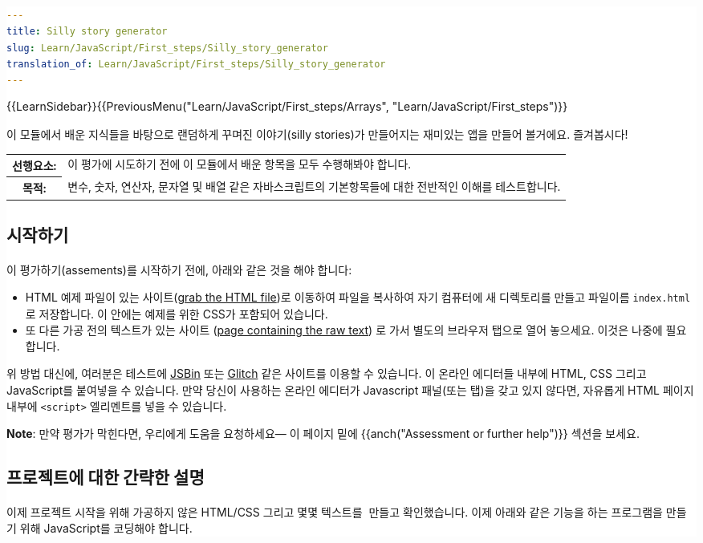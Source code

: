 ```yaml
---
title: Silly story generator
slug: Learn/JavaScript/First_steps/Silly_story_generator
translation_of: Learn/JavaScript/First_steps/Silly_story_generator
---
```

{{LearnSidebar}}{{PreviousMenu("Learn/JavaScript/First_steps/Arrays", "Learn/JavaScript/First_steps")}}

이 모듈에서 배운 지식들을 바탕으로 랜덤하게 꾸며진 이야기(silly stories)가 만들어지는 재미있는 앱을 만들어 볼거에요. 즐겨봅시다!

<table class="learn-box standard-table">
  <tbody>
    <tr>
      <th scope="row">선행요소:</th>
      <td>
        이 평가에 시도하기 전에 이 모듈에서 배운 항목을 모두 수행해봐야 합니다.
      </td>
    </tr>
    <tr>
      <th scope="row">목적:</th>
      <td>
        변수, 숫자, 연산자, 문자열 및 배열 같은 자바스크립트의 기본항목들에 대한
        전반적인 이해를 테스트합니다.
      </td>
    </tr>
  </tbody>
</table>

## 시작하기

이 평가하기(assements)를 시작하기 전에, 아래와 같은 것을 해야 합니다:

- HTML 예제 파일이 있는 사이트([grab the HTML file](https://github.com/mdn/learning-area/blob/master/javascript/introduction-to-js-1/assessment-start/index.html))로 이동하여 파일을 복사하여 자기 컴퓨터에 새 디렉토리를 만들고 파일이름 `index.html` 로 저장합니다. 이 안에는 예제를 위한 CSS가 포함되어 있습니다.
- 또 다른 가공 전의 텍스트가 있는 사이트 ([page containing the raw text](https://github.com/mdn/learning-area/blob/master/javascript/introduction-to-js-1/assessment-start/raw-text.txt)) 로 가서 별도의 브라우저 탭으로 열어 놓으세요. 이것은 나중에 필요합니다.

위 방법 대신에, 여러분은 테스트에 [JSBin](http://jsbin.com/) 또는 [Glitch](https://glitch.com/) 같은 사이트를 이용할 수 있습니다. 이 온라인 에디터들 내부에 HTML, CSS 그리고 JavaScript를 붙여넣을 수 있습니다. 만약 당신이 사용하는 온라인 에디터가 Javascript 패널(또는 탭)을 갖고 있지 않다면, 자유롭게 HTML 페이지 내부에 `<script>` 엘리멘트를 넣을 수 있습니다.

<div class="note"><p><strong>Note</strong>: 만약 평가가 막힌다면, 우리에게 도움을 요청하세요— 이 페이지 밑에 {{anch("Assessment or further help")}} 섹션을 보세요.</p></div>

## 프로젝트에 대한 간략한 설명

이제 프로젝트 시작을 위해 가공하지 않은 HTML/CSS 그리고 몇몇 텍스트를  만들고 확인했습니다. 이제 아래와 같은 기능을 하는 프로그램을 만들기 위해 JavaScript를 코딩해야 합니다.
